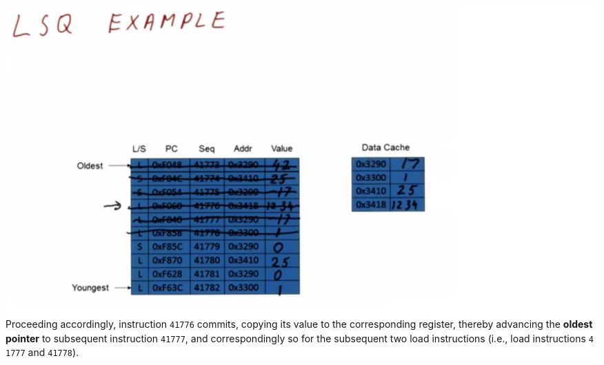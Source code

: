<img src="./assets/09-038.png" width="650">
</center>

Proceeding accordingly, instruction `41776` commits, copying its value to the corresponding register, thereby advancing the **oldest pointer** to subsequent instruction `41777`, and correspondingly so for the subsequent two load instructions (i.e., load instructions `41777` and `41778`).

<center>